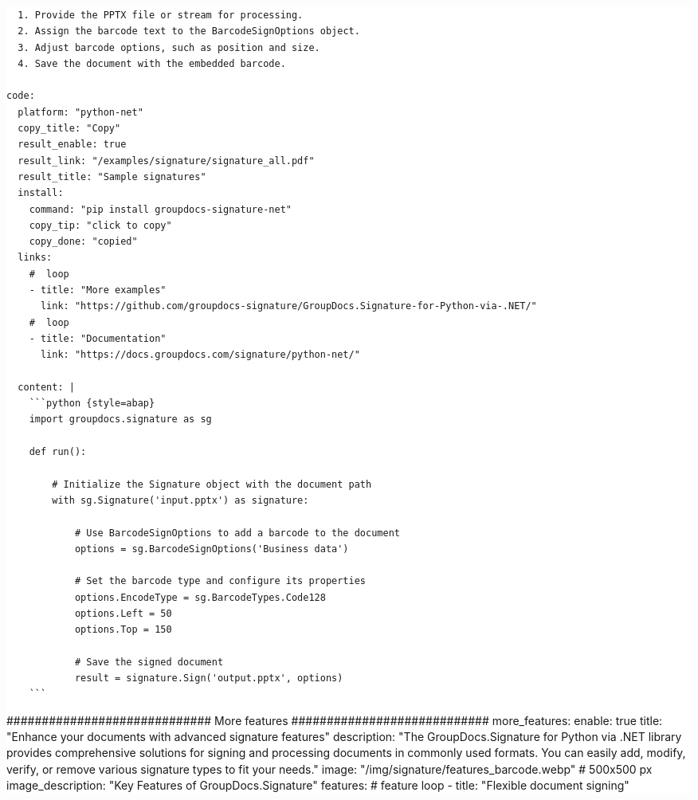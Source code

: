       1. Provide the PPTX file or stream for processing.
      2. Assign the barcode text to the BarcodeSignOptions object.
      3. Adjust barcode options, such as position and size.
      4. Save the document with the embedded barcode.
   
    code:
      platform: "python-net"
      copy_title: "Copy"
      result_enable: true
      result_link: "/examples/signature/signature_all.pdf"
      result_title: "Sample signatures"
      install:
        command: "pip install groupdocs-signature-net"
        copy_tip: "click to copy"
        copy_done: "copied"
      links:
        #  loop
        - title: "More examples"
          link: "https://github.com/groupdocs-signature/GroupDocs.Signature-for-Python-via-.NET/"
        #  loop
        - title: "Documentation"
          link: "https://docs.groupdocs.com/signature/python-net/"
          
      content: |
        ```python {style=abap}
        import groupdocs.signature as sg

        def run():

            # Initialize the Signature object with the document path
            with sg.Signature('input.pptx') as signature:

                # Use BarcodeSignOptions to add a barcode to the document
                options = sg.BarcodeSignOptions('Business data')

                # Set the barcode type and configure its properties
                options.EncodeType = sg.BarcodeTypes.Code128
                options.Left = 50
                options.Top = 150

                # Save the signed document
                result = signature.Sign('output.pptx', options)
        ```            

############################# More features ############################
more_features:
  enable: true
  title: "Enhance your documents with advanced signature features"
  description: "The GroupDocs.Signature for Python via .NET library provides comprehensive solutions for signing and processing documents in commonly used formats. You can easily add, modify, verify, or remove various signature types to fit your needs."
  image: "/img/signature/features_barcode.webp" # 500x500 px
  image_description: "Key Features of GroupDocs.Signature"
  features:
    # feature loop
    - title: "Flexible document signing"
